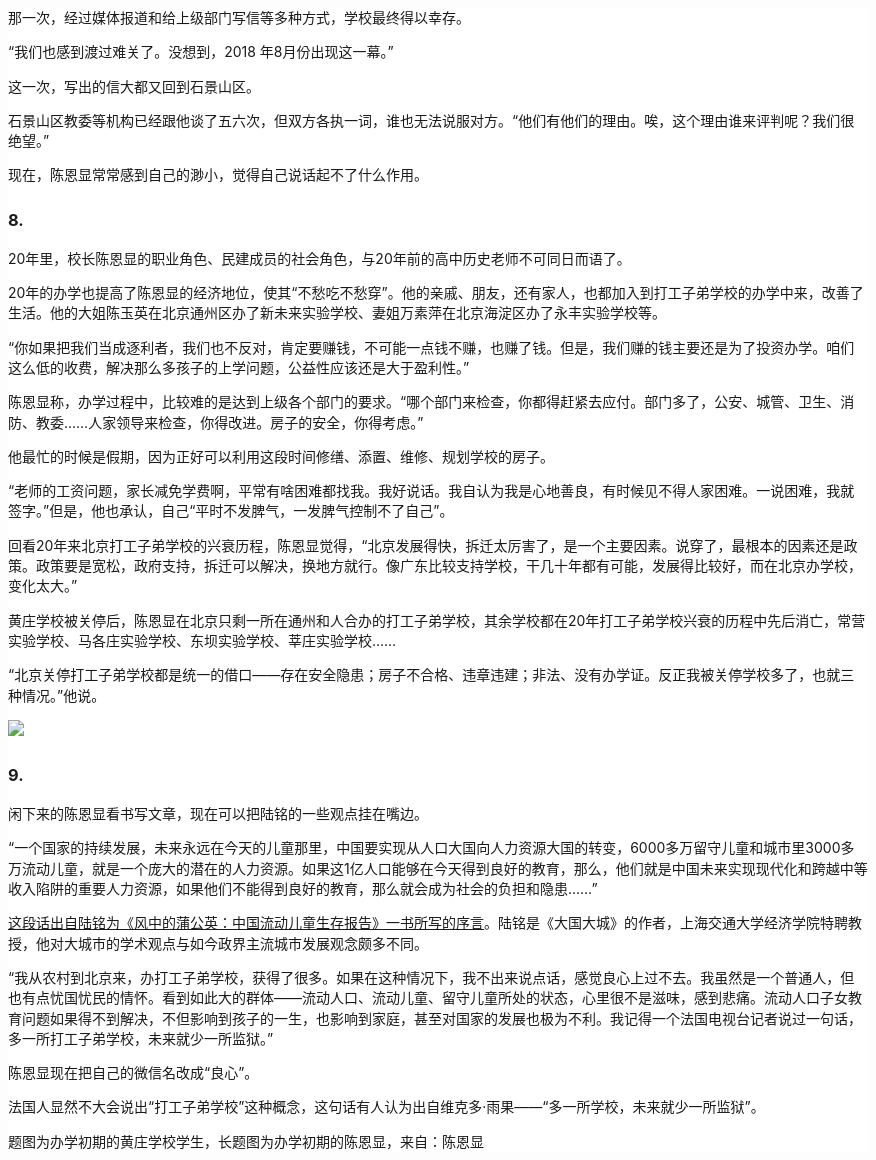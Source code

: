 那一次，经过媒体报道和给上级部门写信等多种方式，学校最终得以幸存。

“我们也感到渡过难关了。没想到，2018 年8月份出现这一幕。”

这一次，写出的信大都又回到石景山区。

石景山区教委等机构已经跟他谈了五六次，但双方各执一词，谁也无法说服对方。“他们有他们的理由。唉，这个理由谁来评判呢？我们很绝望。”

现在，陈恩显常常感到自己的渺小，觉得自己说话起不了什么作用。

### 8.

20年里，校长陈恩显的职业角色、民建成员的社会角色，与20年前的高中历史老师不可同日而语了。

20年的办学也提高了陈恩显的经济地位，使其“不愁吃不愁穿”。他的亲戚、朋友，还有家人，也都加入到打工子弟学校的办学中来，改善了生活。他的大姐陈玉英在北京通州区办了新未来实验学校、妻姐万素萍在北京海淀区办了永丰实验学校等。

“你如果把我们当成逐利者，我们也不反对，肯定要赚钱，不可能一点钱不赚，也赚了钱。但是，我们赚的钱主要还是为了投资办学。咱们这么低的收费，解决那么多孩子的上学问题，公益性应该还是大于盈利性。”

陈恩显称，办学过程中，比较难的是达到上级各个部门的要求。“哪个部门来检查，你都得赶紧去应付。部门多了，公安、城管、卫生、消防、教委……人家领导来检查，你得改进。房子的安全，你得考虑。”

他最忙的时候是假期，因为正好可以利用这段时间修缮、添置、维修、规划学校的房子。

“老师的工资问题，家长减免学费啊，平常有啥困难都找我。我好说话。我自认为我是心地善良，有时候见不得人家困难。一说困难，我就签字。”但是，他也承认，自己“平时不发脾气，一发脾气控制不了自己”。

回看20年来北京打工子弟学校的兴衰历程，陈恩显觉得，“北京发展得快，拆迁太厉害了，是一个主要因素。说穿了，最根本的因素还是政策。政策要是宽松，政府支持，拆迁可以解决，换地方就行。像广东比较支持学校，干几十年都有可能，发展得比较好，而在北京办学校，变化太大。”

黄庄学校被关停后，陈恩显在北京只剩一所在通州和人合办的打工子弟学校，其余学校都在20年打工子弟学校兴衰的历程中先后消亡，常营实验学校、马各庄实验学校、东坝实验学校、莘庄实验学校……

“北京关停打工子弟学校都是统一的借口——存在安全隐患；房子不合格、违章违建；非法、没有办学证。反正我被关停学校多了，也就三种情况。”他说。

![](https://i.loli.net/2019/01/15/5c3dd19b66f1b.jpg)

### 9.

闲下来的陈恩显看书写文章，现在可以把陆铭的一些观点挂在嘴边。

“一个国家的持续发展，未来永远在今天的儿童那里，中国要实现从人口大国向人力资源大国的转变，6000多万留守儿童和城市里3000多万流动儿童，就是一个庞大的潜在的人力资源。如果这1亿人口能够在今天得到良好的教育，那么，他们就是中国未来实现现代化和跨越中等收入陷阱的重要人力资源，如果他们不能得到良好的教育，那么就会成为社会的负担和隐患……”

[这段话出自陆铭为《风中的蒲公英：中国流动儿童生存报告》一书所写的序言](https://zhuanlan.zhihu.com/p/45128050)。陆铭是《大国大城》的作者，上海交通大学经济学院特聘教授，他对大城市的学术观点与如今政界主流城市发展观念颇多不同。

“我从农村到北京来，办打工子弟学校，获得了很多。如果在这种情况下，我不出来说点话，感觉良心上过不去。我虽然是一个普通人，但也有点忧国忧民的情怀。看到如此大的群体——流动人口、流动儿童、留守儿童所处的状态，心里很不是滋味，感到悲痛。流动人口子女教育问题如果得不到解决，不但影响到孩子的一生，也影响到家庭，甚至对国家的发展也极为不利。我记得一个法国电视台记者说过一句话，多一所打工子弟学校，未来就少一所监狱。”

陈恩显现在把自己的微信名改成“良心”。

法国人显然不大会说出“打工子弟学校”这种概念，这句话有人认为出自维克多·雨果——“多一所学校，未来就少一所监狱”。

题图为办学初期的黄庄学校学生，长题图为办学初期的陈恩显，来自：陈恩显
